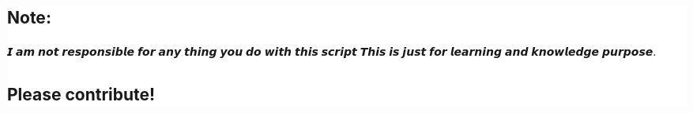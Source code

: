 
## Note:

𝙄 𝙖𝙢 𝙣𝙤𝙩 𝙧𝙚𝙨𝙥𝙤𝙣𝙨𝙞𝙗𝙡𝙚 𝙛𝙤𝙧 𝙖𝙣𝙮 𝙩𝙝𝙞𝙣𝙜 𝙮𝙤𝙪 𝙙𝙤 𝙬𝙞𝙩𝙝 𝙩𝙝𝙞𝙨 𝙨𝙘𝙧𝙞𝙥𝙩
𝙏𝙝𝙞𝙨 𝙞𝙨 𝙟𝙪𝙨𝙩 𝙛𝙤𝙧 𝙡𝙚𝙖𝙧𝙣𝙞𝙣𝙜 𝙖𝙣𝙙 𝙠𝙣𝙤𝙬𝙡𝙚𝙙𝙜𝙚 𝙥𝙪𝙧𝙥𝙤𝙨𝙚.

## Please contribute!
